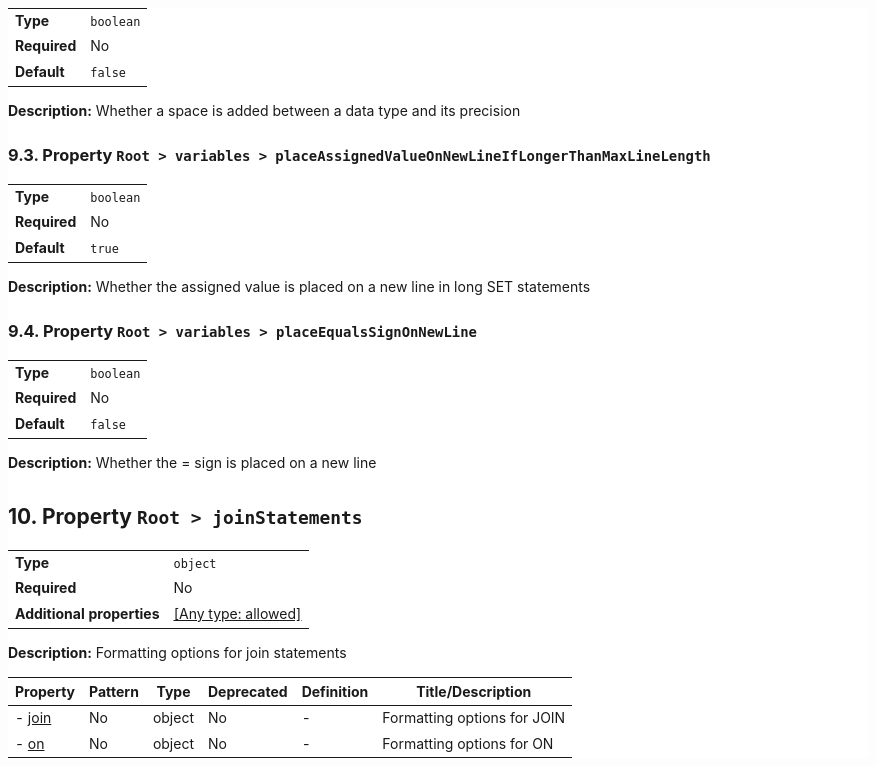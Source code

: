 |              |           |
| ------------ | --------- |
| **Type**     | `boolean` |
| **Required** | No        |
| **Default**  | `false`   |

**Description:** Whether a space is added between a data type and its precision

### <a name="variables_placeAssignedValueOnNewLineIfLongerThanMaxLineLength"></a>9.3. Property `Root > variables > placeAssignedValueOnNewLineIfLongerThanMaxLineLength`

|              |           |
| ------------ | --------- |
| **Type**     | `boolean` |
| **Required** | No        |
| **Default**  | `true`    |

**Description:** Whether the assigned value is placed on a new line in long SET statements

### <a name="variables_placeEqualsSignOnNewLine"></a>9.4. Property `Root > variables > placeEqualsSignOnNewLine`

|              |           |
| ------------ | --------- |
| **Type**     | `boolean` |
| **Required** | No        |
| **Default**  | `false`   |

**Description:** Whether the = sign is placed on a new line

## <a name="joinStatements"></a>10. Property `Root > joinStatements`

|                           |                                                                           |
| ------------------------- | ------------------------------------------------------------------------- |
| **Type**                  | `object`                                                                  |
| **Required**              | No                                                                        |
| **Additional properties** | [[Any type: allowed]](# "Additional Properties of any type are allowed.") |

**Description:** Formatting options for join statements

| Property                        | Pattern | Type   | Deprecated | Definition | Title/Description           |
| ------------------------------- | ------- | ------ | ---------- | ---------- | --------------------------- |
| - [join](#joinStatements_join ) | No      | object | No         | -          | Formatting options for JOIN |
| - [on](#joinStatements_on )     | No      | object | No         | -          | Formatting options for ON   |
